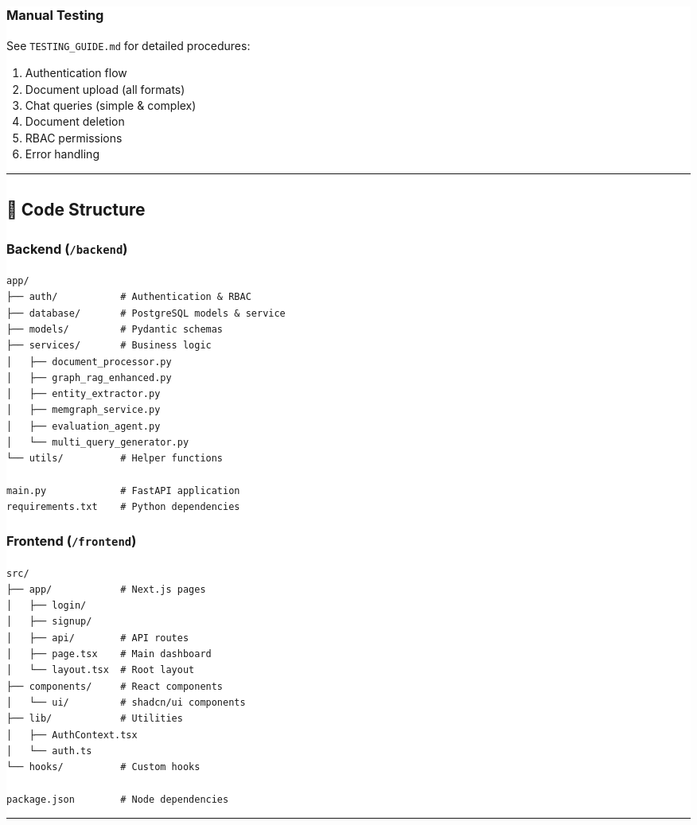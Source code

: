 ### Manual Testing
See `TESTING_GUIDE.md` for detailed procedures:
1. Authentication flow
2. Document upload (all formats)
3. Chat queries (simple & complex)
4. Document deletion
5. RBAC permissions
6. Error handling

---

## 📝 Code Structure

### Backend (`/backend`)
```
app/
├── auth/           # Authentication & RBAC
├── database/       # PostgreSQL models & service
├── models/         # Pydantic schemas
├── services/       # Business logic
│   ├── document_processor.py
│   ├── graph_rag_enhanced.py
│   ├── entity_extractor.py
│   ├── memgraph_service.py
│   ├── evaluation_agent.py
│   └── multi_query_generator.py
└── utils/          # Helper functions

main.py             # FastAPI application
requirements.txt    # Python dependencies
```

### Frontend (`/frontend`)
```
src/
├── app/            # Next.js pages
│   ├── login/
│   ├── signup/
│   ├── api/        # API routes
│   ├── page.tsx    # Main dashboard
│   └── layout.tsx  # Root layout
├── components/     # React components
│   └── ui/         # shadcn/ui components
├── lib/            # Utilities
│   ├── AuthContext.tsx
│   └── auth.ts
└── hooks/          # Custom hooks

package.json        # Node dependencies
```

---